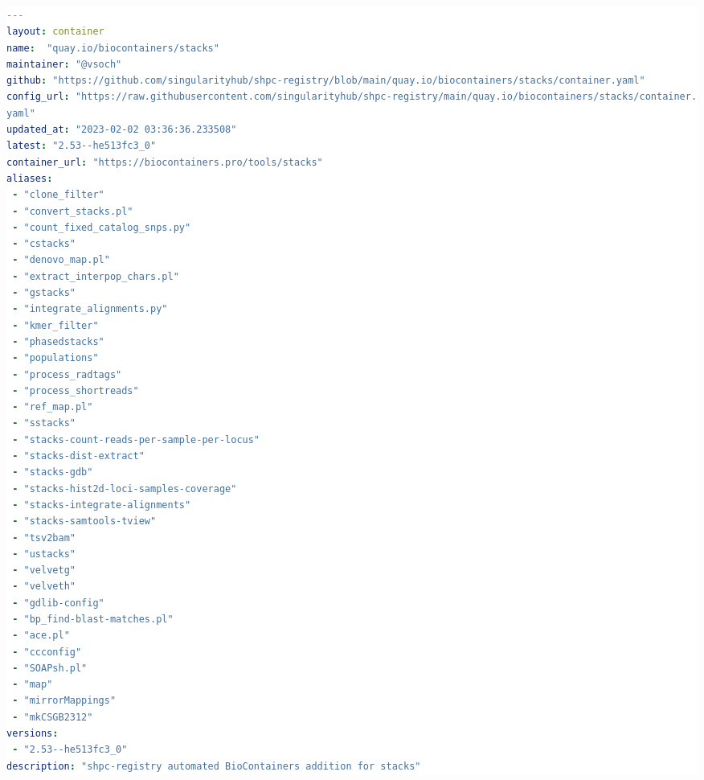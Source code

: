 ```yaml
---
layout: container
name:  "quay.io/biocontainers/stacks"
maintainer: "@vsoch"
github: "https://github.com/singularityhub/shpc-registry/blob/main/quay.io/biocontainers/stacks/container.yaml"
config_url: "https://raw.githubusercontent.com/singularityhub/shpc-registry/main/quay.io/biocontainers/stacks/container.yaml"
updated_at: "2023-02-02 03:36:36.233508"
latest: "2.53--he513fc3_0"
container_url: "https://biocontainers.pro/tools/stacks"
aliases:
 - "clone_filter"
 - "convert_stacks.pl"
 - "count_fixed_catalog_snps.py"
 - "cstacks"
 - "denovo_map.pl"
 - "extract_interpop_chars.pl"
 - "gstacks"
 - "integrate_alignments.py"
 - "kmer_filter"
 - "phasedstacks"
 - "populations"
 - "process_radtags"
 - "process_shortreads"
 - "ref_map.pl"
 - "sstacks"
 - "stacks-count-reads-per-sample-per-locus"
 - "stacks-dist-extract"
 - "stacks-gdb"
 - "stacks-hist2d-loci-samples-coverage"
 - "stacks-integrate-alignments"
 - "stacks-samtools-tview"
 - "tsv2bam"
 - "ustacks"
 - "velvetg"
 - "velveth"
 - "gdlib-config"
 - "bp_find-blast-matches.pl"
 - "ace.pl"
 - "ccconfig"
 - "SOAPsh.pl"
 - "map"
 - "mirrorMappings"
 - "mkCSGB2312"
versions:
 - "2.53--he513fc3_0"
description: "shpc-registry automated BioContainers addition for stacks"
```